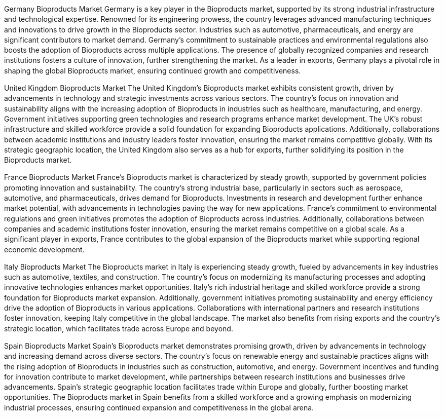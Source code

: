 Germany Bioproducts Market
Germany is a key player in the Bioproducts market, supported by its strong industrial infrastructure and technological expertise. Renowned for its engineering prowess, the country leverages advanced manufacturing techniques and innovations to drive growth in the Bioproducts sector. Industries such as automotive, pharmaceuticals, and energy are significant contributors to market demand. Germany’s commitment to sustainable practices and environmental regulations also boosts the adoption of Bioproducts across multiple applications. The presence of globally recognized companies and research institutions fosters a culture of innovation, further strengthening the market. As a leader in exports, Germany plays a pivotal role in shaping the global Bioproducts market, ensuring continued growth and competitiveness.

United Kingdom Bioproducts Market
The United Kingdom’s Bioproducts market exhibits consistent growth, driven by advancements in technology and strategic investments across various sectors. The country’s focus on innovation and sustainability aligns with the increasing adoption of Bioproducts in industries such as healthcare, manufacturing, and energy. Government initiatives supporting green technologies and research programs enhance market development. The UK’s robust infrastructure and skilled workforce provide a solid foundation for expanding Bioproducts applications. Additionally, collaborations between academic institutions and industry leaders foster innovation, ensuring the market remains competitive globally. With its strategic geographic location, the United Kingdom also serves as a hub for exports, further solidifying its position in the Bioproducts market.

France Bioproducts Market
France’s Bioproducts market is characterized by steady growth, supported by government policies promoting innovation and sustainability. The country’s strong industrial base, particularly in sectors such as aerospace, automotive, and pharmaceuticals, drives demand for Bioproducts. Investments in research and development further enhance market potential, with advancements in technologies paving the way for new applications. France’s commitment to environmental regulations and green initiatives promotes the adoption of Bioproducts across industries. Additionally, collaborations between companies and academic institutions foster innovation, ensuring the market remains competitive on a global scale. As a significant player in exports, France contributes to the global expansion of the Bioproducts market while supporting regional economic development.

Italy Bioproducts Market
The Bioproducts market in Italy is experiencing steady growth, fueled by advancements in key industries such as automotive, textiles, and construction. The country’s focus on modernizing its manufacturing processes and adopting innovative technologies enhances market opportunities. Italy’s rich industrial heritage and skilled workforce provide a strong foundation for Bioproducts market expansion. Additionally, government initiatives promoting sustainability and energy efficiency drive the adoption of Bioproducts in various applications. Collaborations with international partners and research institutions foster innovation, keeping Italy competitive in the global landscape. The market also benefits from rising exports and the country’s strategic location, which facilitates trade across Europe and beyond.

Spain Bioproducts Market
Spain’s Bioproducts market demonstrates promising growth, driven by advancements in technology and increasing demand across diverse sectors. The country’s focus on renewable energy and sustainable practices aligns with the rising adoption of Bioproducts in industries such as construction, automotive, and energy. Government incentives and funding for innovation contribute to market development, while partnerships between research institutions and businesses drive advancements. Spain’s strategic geographic location facilitates trade within Europe and globally, further boosting market opportunities. The Bioproducts market in Spain benefits from a skilled workforce and a growing emphasis on modernizing industrial processes, ensuring continued expansion and competitiveness in the global arena.
